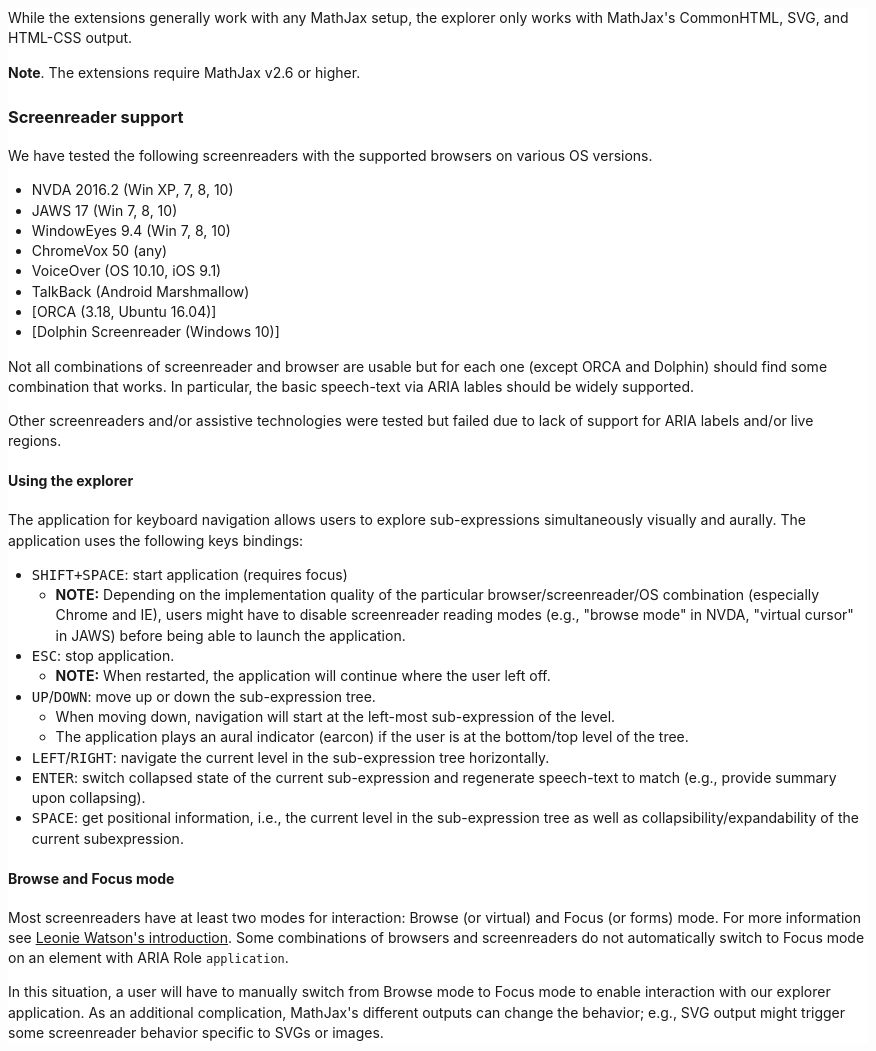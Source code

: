 While the extensions generally work with any MathJax setup, the explorer only works with MathJax's CommonHTML, SVG, and HTML-CSS output.

**Note**. The extensions require MathJax v2.6 or higher.

### Screenreader support

We have tested the following screenreaders with the supported browsers on various OS versions.

* NVDA 2016.2 (Win XP, 7, 8, 10)
* JAWS 17 (Win 7, 8, 10)
* WindowEyes 9.4 (Win 7, 8, 10)
* ChromeVox 50 (any)
* VoiceOver (OS 10.10, iOS 9.1)
* TalkBack (Android Marshmallow)
* [ORCA (3.18, Ubuntu 16.04)]
* [Dolphin Screenreader (Windows 10)]

Not all combinations of screenreader and browser are usable but for each one (except ORCA and Dolphin) should find some combination that works. In particular, the basic speech-text via ARIA lables should be widely supported.

Other screenreaders and/or assistive technologies were tested but failed due to lack of support for ARIA labels and/or live regions.

#### Using the explorer

The application for keyboard navigation allows users to explore sub-expressions simultaneously visually and aurally. The application uses the following keys bindings:

* <kbd>SHIFT+SPACE</kbd>: start application (requires focus)
  * **NOTE:** Depending on the implementation quality of the particular browser/screenreader/OS combination (especially Chrome and IE), users might have to disable screenreader reading modes (e.g., "browse mode" in NVDA, "virtual cursor" in JAWS) before being able to launch the application.
* <kbd>ESC</kbd>: stop application.
  * **NOTE:** When restarted, the application will continue where the user left off.
* <kbd>UP</kbd>/<kbd>DOWN</kbd>: move up or down the sub-expression tree.
  * When moving down, navigation will start at the left-most sub-expression of the level.
  * The application plays an aural indicator (earcon) if the user is at the bottom/top level of the tree.
* <kbd>LEFT</kbd>/<kbd>RIGHT</kbd>: navigate the current level in the sub-expression tree horizontally.
* <kbd>ENTER</kbd>:  switch collapsed state of the current sub-expression and regenerate speech-text to match (e.g., provide summary upon collapsing).
* <kbd>SPACE</kbd>: get positional information, i.e., the current level in the sub-expression tree as well as collapsibility/expandability of the current subexpression.

#### Browse and Focus mode

Most screenreaders have at least two modes for interaction: Browse (or virtual) and Focus (or forms) mode. For more information see [Leonie Watson's introduction](http://tink.uk/understanding-screen-reader-interaction-modes/). Some combinations of browsers and screenreaders do not automatically switch to Focus mode on an element with ARIA Role `application`.

In this situation, a user will have to manually switch from Browse mode to Focus mode to enable interaction with our explorer application. As an additional complication, MathJax's different outputs can change the behavior; e.g., SVG output might trigger some screenreader behavior specific to SVGs or images.
